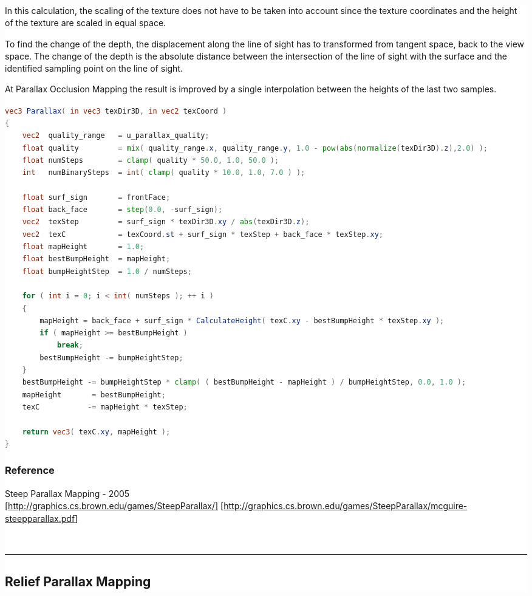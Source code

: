 In this calculation, the scaling of the texture does not have to be taken into account since the texture coordinates and the height of the texture are scaled in equal space. 

To find the change of the depth, the displacement along the line of sight has to transformed from tangent space, back to the view space. The change of the depth is the absolute distance between the intersection of the line of sight with the surface and the identified sampling point on the line of sight.

At Parallax Occlusion Mapping the result is improved by a single interpolation between the heights of the last two samples.

```glsl
vec3 Parallax( in vec3 texDir3D, in vec2 texCoord )
{   
    vec2  quality_range   = u_parallax_quality;
    float quality         = mix( quality_range.x, quality_range.y, 1.0 - pow(abs(normalize(texDir3D).z),2.0) );
    float numSteps        = clamp( quality * 50.0, 1.0, 50.0 );
    int   numBinarySteps  = int( clamp( quality * 10.0, 1.0, 7.0 ) );
    
    float surf_sign       = frontFace;
    float back_face       = step(0.0, -surf_sign); 
    vec2  texStep         = surf_sign * texDir3D.xy / abs(texDir3D.z);
    vec2  texC            = texCoord.st + surf_sign * texStep + back_face * texStep.xy; 
    float mapHeight       = 1.0;
    float bestBumpHeight  = mapHeight;
    float bumpHeightStep  = 1.0 / numSteps;
    
    for ( int i = 0; i < int( numSteps ); ++ i )
    {
        mapHeight = back_face + surf_sign * CalculateHeight( texC.xy - bestBumpHeight * texStep.xy );
        if ( mapHeight >= bestBumpHeight )
            break;
        bestBumpHeight -= bumpHeightStep;   
    }
    bestBumpHeight -= bumpHeightStep * clamp( ( bestBumpHeight - mapHeight ) / bumpHeightStep, 0.0, 1.0 );
    mapHeight       = bestBumpHeight;
    texC           -= mapHeight * texStep;
        
    return vec3( texC.xy, mapHeight );
}
```

### Reference

Steep Parallax Mapping - 2005<br/>
[http://graphics.cs.brown.edu/games/SteepParallax/]
[http://graphics.cs.brown.edu/games/SteepParallax/mcguire-steepparallax.pdf]

<br/><hr/>

## Relief Parallax Mapping


  [1]: https://rabbid76.github.io/graphics-snippets/html/technique/parallax_001_no_parallax_mapping.html
  [2]: https://rabbid76.github.io/graphics-snippets/html/technique/parallax_002_normal_mapping.html
  [3]: https://rabbid76.github.io/graphics-snippets/html/technique/parallax_003_offset_limiting.html
  [4]: https://rabbid76.github.io/graphics-snippets/html/technique/parallax_004_parallax_occlusion_mapping_derivative_tbn.html
  [5]: https://rabbid76.github.io/graphics-snippets/html/technique/parallax_005_parallax_relief_mapping_derivative_tbn.html
  [6]: https://rabbid76.github.io/graphics-snippets/html/technique/parallax_006_cone_step_mapping_derivative_tbn.html
  [7]: https://rabbid76.github.io/graphics-snippets/html/technique/parallax_mapping.html
